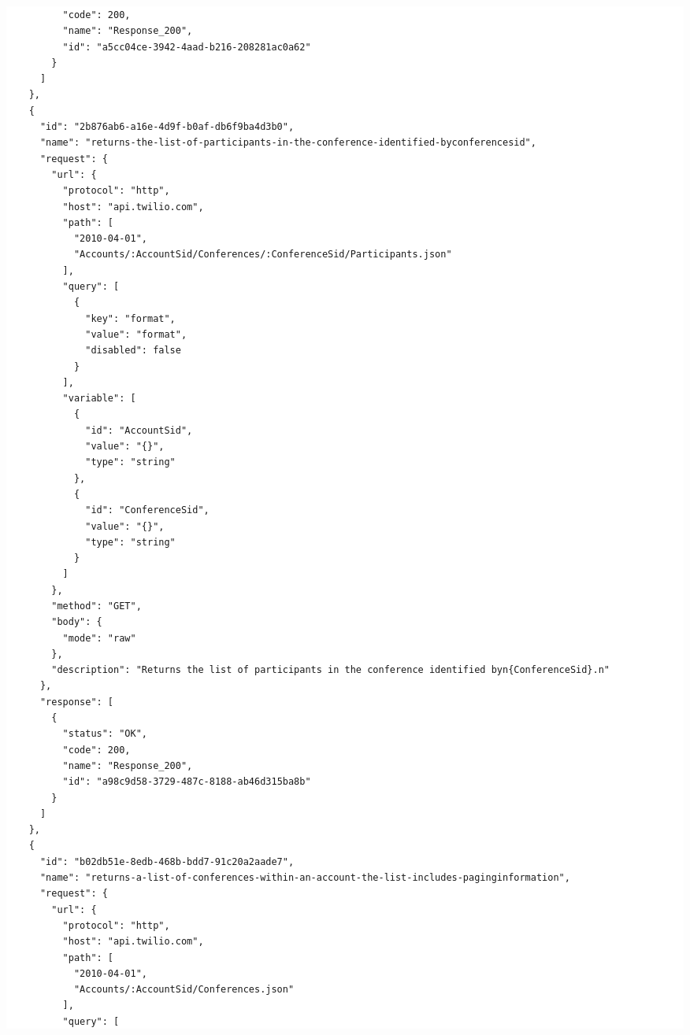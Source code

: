               "code": 200,
              "name": "Response_200",
              "id": "a5cc04ce-3942-4aad-b216-208281ac0a62"
            }
          ]
        },
        {
          "id": "2b876ab6-a16e-4d9f-b0af-db6f9ba4d3b0",
          "name": "returns-the-list-of-participants-in-the-conference-identified-byconferencesid",
          "request": {
            "url": {
              "protocol": "http",
              "host": "api.twilio.com",
              "path": [
                "2010-04-01",
                "Accounts/:AccountSid/Conferences/:ConferenceSid/Participants.json"
              ],
              "query": [
                {
                  "key": "format",
                  "value": "format",
                  "disabled": false
                }
              ],
              "variable": [
                {
                  "id": "AccountSid",
                  "value": "{}",
                  "type": "string"
                },
                {
                  "id": "ConferenceSid",
                  "value": "{}",
                  "type": "string"
                }
              ]
            },
            "method": "GET",
            "body": {
              "mode": "raw"
            },
            "description": "Returns the list of participants in the conference identified byn{ConferenceSid}.n"
          },
          "response": [
            {
              "status": "OK",
              "code": 200,
              "name": "Response_200",
              "id": "a98c9d58-3729-487c-8188-ab46d315ba8b"
            }
          ]
        },
        {
          "id": "b02db51e-8edb-468b-bdd7-91c20a2aade7",
          "name": "returns-a-list-of-conferences-within-an-account-the-list-includes-paginginformation",
          "request": {
            "url": {
              "protocol": "http",
              "host": "api.twilio.com",
              "path": [
                "2010-04-01",
                "Accounts/:AccountSid/Conferences.json"
              ],
              "query": [